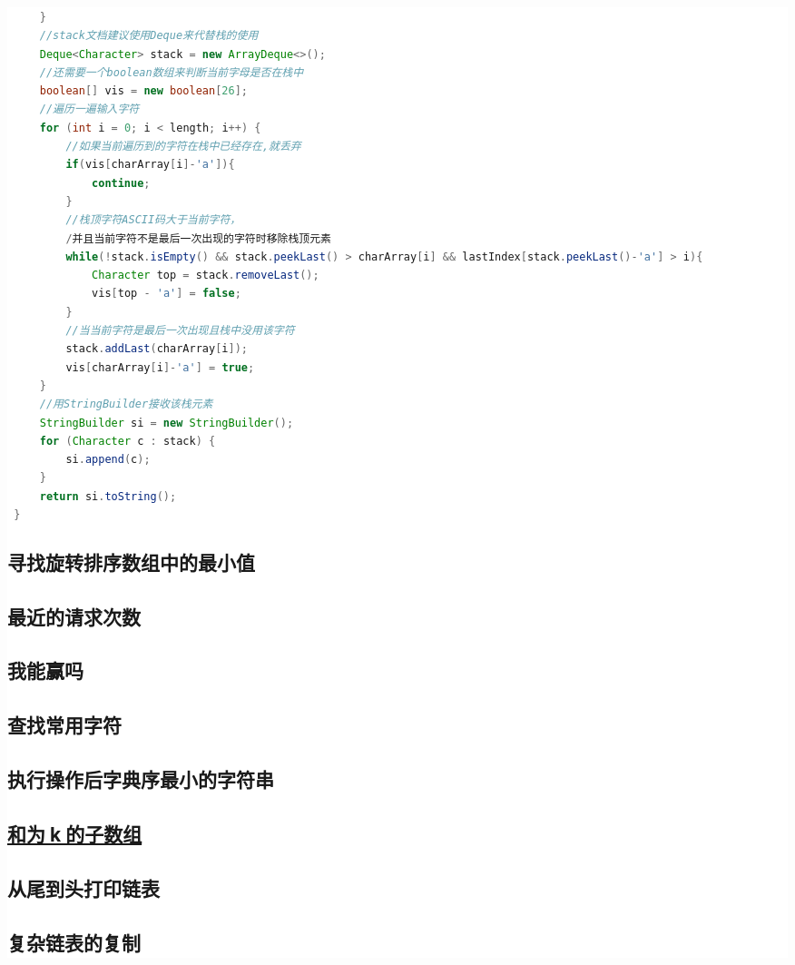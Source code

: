 ```java
     }
     //stack文档建议使用Deque来代替栈的使用
     Deque<Character> stack = new ArrayDeque<>();
     //还需要一个boolean数组来判断当前字母是否在栈中
     boolean[] vis = new boolean[26];
     //遍历一遍输入字符
     for (int i = 0; i < length; i++) {
         //如果当前遍历到的字符在栈中已经存在,就丢弃
         if(vis[charArray[i]-'a']){
             continue;
         }
         //栈顶字符ASCII码大于当前字符，
         /并且当前字符不是最后一次出现的字符时移除栈顶元素
         while(!stack.isEmpty() && stack.peekLast() > charArray[i] && lastIndex[stack.peekLast()-'a'] > i){
             Character top = stack.removeLast();
             vis[top - 'a'] = false;
         }
         //当当前字符是最后一次出现且栈中没用该字符
         stack.addLast(charArray[i]);
         vis[charArray[i]-'a'] = true;
     }
     //用StringBuilder接收该栈元素
     StringBuilder si = new StringBuilder();
     for (Character c : stack) {
         si.append(c);
     }
     return si.toString();
 }
```

## 寻找旋转排序数组中的最小值

## 最近的请求次数

## 我能赢吗

## 查找常用字符

## 执行操作后字典序最小的字符串

## [和为 k 的子数组](https://leetcode-cn.com/problems/QTMn0o/)

## 从尾到头打印链表

## 复杂链表的复制
